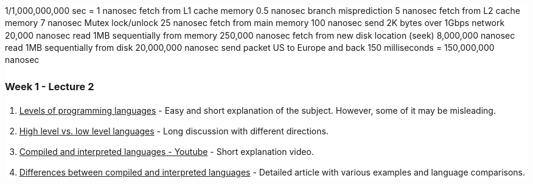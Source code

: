 <th>1/1,000,000,000 sec = 1 nanosec</th>
</tr>
</thead>
<tbody>
<tr>
<td>fetch from L1 cache memory</td>
<td>0.5 nanosec</td>
</tr>
<tr>
<td>branch misprediction</td>
<td>5 nanosec</td>
</tr>
<tr>
<td>fetch from L2 cache memory</td>
<td>7 nanosec</td>
</tr>
<tr>
<td>Mutex lock/unlock</td>
<td>25 nanosec</td>
</tr>
<tr>
<td>fetch from main memory</td>
<td>100 nanosec</td>
</tr>
<tr>
<td>send 2K bytes over 1Gbps network</td>
<td>20,000 nanosec</td>
</tr>
<tr>
<td>read 1MB sequentially from memory</td>
<td>250,000 nanosec</td>
</tr>
<tr>
<td>fetch from new disk location (seek)</td>
<td>8,000,000 nanosec</td>
</tr>
<tr>
<td>read 1MB sequentially from disk</td>
<td>20,000,000 nanosec</td>
</tr>
<tr>
<td>send packet US to Europe and back</td>
<td>150 milliseconds = 150,000,000 nanosec</td>
</tr>
</tbody>
</table>
<h3 id="week-1-lecture-2">Week 1 - Lecture 2</h3>
<ol>
<li>
<p><a href="http://www.play-hookey.com/computers/language_levels.html">Levels of programming languages</a> - Easy and short explanation of the subject. However, some of it may be misleading.</p>
</li>
<li>
<p><a href="http://www.control.com/thread/1026151382">High level vs. low level languages</a> - Long discussion with different directions.</p>
</li>
<li>
<p><a href="https://www.youtube.com/watch?v=qaj7nO1HUqA">Compiled and interpreted languages - Youtube</a> - Short explanation video.</p>
</li>
<li>
<p><a href="http://www.codeproject.com/Articles/696764/Differences-between-compiled-and-Interpreted-Langu">Differences between compiled and interpreted languages</a> - Detailed article with various examples and language comparisons.</p>